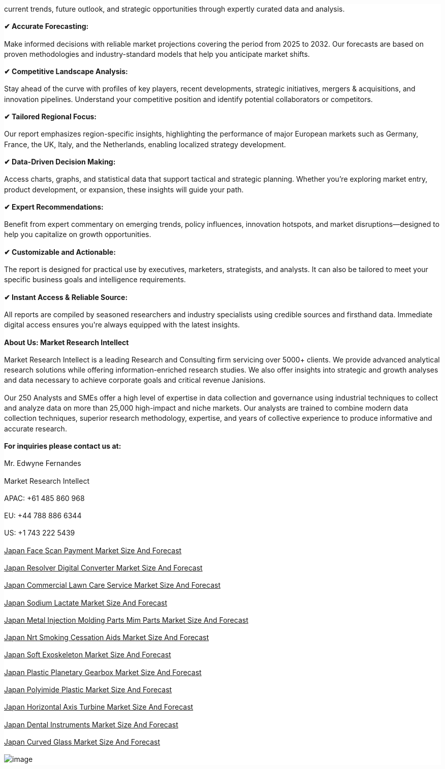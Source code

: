 current trends, future outlook, and strategic opportunities through expertly curated data and analysis.</p><p><strong>✔ Accurate Forecasting:</strong></p><p>Make informed decisions with reliable market projections covering the period from 2025 to 2032. Our forecasts are based on proven methodologies and industry-standard models that help you anticipate market shifts.</p><p><strong>✔ Competitive Landscape Analysis:</strong></p><p>Stay ahead of the curve with profiles of key players, recent developments, strategic initiatives, mergers &amp; acquisitions, and innovation pipelines. Understand your competitive position and identify potential collaborators or competitors.</p><p><strong>✔ Tailored Regional Focus:</strong></p><p>Our report emphasizes region-specific insights, highlighting the performance of major European markets such as Germany, France, the UK, Italy, and the Netherlands, enabling localized strategy development.</p><p><strong>✔ Data-Driven Decision Making:</strong></p><p>Access charts, graphs, and statistical data that support tactical and strategic planning. Whether you&rsquo;re exploring market entry, product development, or expansion, these insights will guide your path.</p><p><strong>✔ Expert Recommendations:</strong></p><p>Benefit from expert commentary on emerging trends, policy influences, innovation hotspots, and market disruptions&mdash;designed to help you capitalize on growth opportunities.</p><p><strong>✔ Customizable and Actionable:</strong></p><p>The report is designed for practical use by executives, marketers, strategists, and analysts. It can also be tailored to meet your specific business goals and intelligence requirements.</p><p><strong>✔ Instant Access &amp; Reliable Source:</strong></p><p>All reports are compiled by seasoned researchers and industry specialists using credible sources and firsthand data. Immediate digital access ensures you're always equipped with the latest insights.</p><p><strong><span class="font-[700]">About Us: Market Research Intellect</span></strong></p><p><span class="">Market Research Intellect is a leading Research and Consulting firm servicing over 5000+ clients. We provide advanced analytical research solutions while offering information-enriched research studies.&nbsp;</span>We also offer insights into strategic and growth analyses and data necessary to achieve corporate goals and critical revenue Janisions.</p><p><span class="">Our 250 Analysts and SMEs offer a high level of expertise in data collection and governance using industrial techniques to collect and analyze data on more than 25,000 high-impact and niche markets. Our analysts are trained to combine modern data collection techniques, superior research methodology, expertise, and years of collective experience to produce informative and accurate research.</span></p><p><strong>For inquiries please contact us at:</strong></p><p>Mr. Edwyne Fernandes</p><p>Market Research Intellect</p><p>APAC: +61 485 860 968</p><p>EU: +44 788 886 6344</p><p>US: +1 743 222 5439</p><p><a href="https://github.com/shweta3366/Dynamics/blob/main/Face-Scan-Payment-Market/Face-Scan-Payment-Market.md">Japan Face Scan Payment Market Size And Forecast</a></p><p><a href="https://github.com/shweta3366/Dynamics/blob/main/Resolver-Digital-Converter-Market/Resolver-Digital-Converter-Market.md">Japan Resolver Digital Converter Market Size And Forecast</a></p><p><a href="https://github.com/shweta3366/Dynamics/blob/main/Commercial-Lawn-Care-Service-Market/Commercial-Lawn-Care-Service-Market.md">Japan Commercial Lawn Care Service Market Size And Forecast</a></p><p><a href="https://github.com/shweta3366/Dynamics/blob/main/Sodium-Lactate-Market/Sodium-Lactate-Market.md">Japan Sodium Lactate Market Size And Forecast</a></p><p><a href="https://github.com/shweta3366/Dynamics/blob/main/Metal-Injection-Molding-Parts-Mim-Parts-Market/Metal-Injection-Molding-Parts-Mim-Parts-Market.md">Japan Metal Injection Molding Parts Mim Parts Market Size And Forecast</a></p><p><a href="https://github.com/shweta3366/Dynamics/blob/main/Nrt-Smoking-Cessation-Aids-Market/Nrt-Smoking-Cessation-Aids-Market.md">Japan Nrt Smoking Cessation Aids Market Size And Forecast</a></p><p><a href="https://github.com/shweta3366/Dynamics/blob/main/Soft-Exoskeleton-Market/Soft-Exoskeleton-Market.md">Japan Soft Exoskeleton Market Size And Forecast</a></p><p><a href="https://github.com/shweta3366/Dynamics/blob/main/Plastic-Planetary-Gearbox-Market/Plastic-Planetary-Gearbox-Market.md">Japan Plastic Planetary Gearbox Market Size And Forecast</a></p><p><a href="https://github.com/shweta3366/Dynamics/blob/main/Polyimide-Plastic-Market/Polyimide-Plastic-Market.md">Japan Polyimide Plastic Market Size And Forecast</a></p><p><a href="https://github.com/shweta3366/Dynamics/blob/main/Horizontal-Axis-Turbine-Market/Horizontal-Axis-Turbine-Market.md">Japan Horizontal Axis Turbine Market Size And Forecast</a></p><p><a href="https://github.com/shweta3366/Dynamics/blob/main/Dental-Instruments-Market/Dental-Instruments-Market.md">Japan Dental Instruments Market Size And Forecast</a></p><p><a href="https://github.com/shweta3366/Dynamics/blob/main/Curved-Glass-Market/Curved-Glass-Market.md">Japan Curved Glass Market Size And Forecast</a></p>
![image](https://github.com/user-attachments/assets/a76e6dfe-2b27-48b2-8552-6b414a17f45b)
